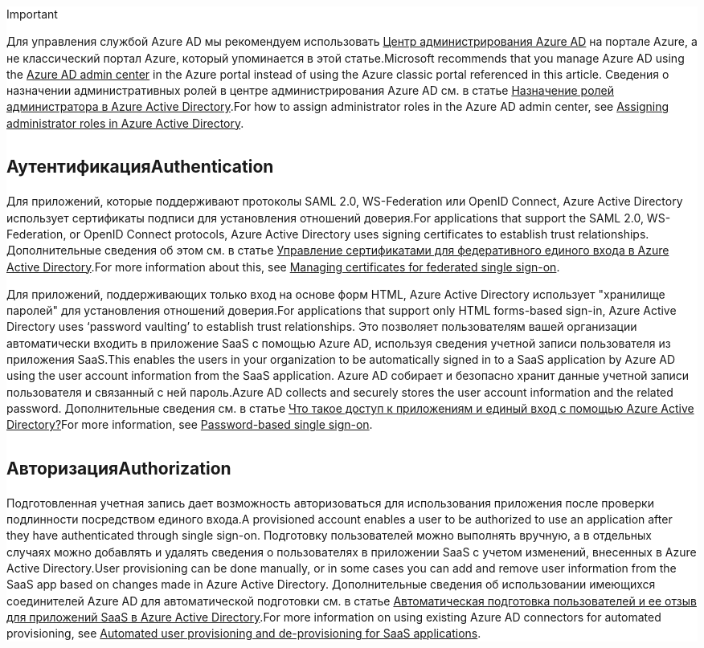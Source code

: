 > [!IMPORTANT]
> <span data-ttu-id="2b97a-111">Для управления службой Azure AD мы рекомендуем использовать [Центр администрирования Azure AD](https://aad.portal.azure.com) на портале Azure, а не классический портал Azure, который упоминается в этой статье.</span><span class="sxs-lookup"><span data-stu-id="2b97a-111">Microsoft recommends that you manage Azure AD using the [Azure AD admin center](https://aad.portal.azure.com) in the Azure portal instead of using the Azure classic portal referenced in this article.</span></span> <span data-ttu-id="2b97a-112">Сведения о назначении административных ролей в центре администрирования Azure AD см. в статье [Назначение ролей администратора в Azure Active Directory](active-directory-enterprise-apps-manage-sso.md).</span><span class="sxs-lookup"><span data-stu-id="2b97a-112">For how to assign administrator roles in the Azure AD admin center, see [Assigning administrator roles in Azure Active Directory](active-directory-enterprise-apps-manage-sso.md).</span></span>

## <a name="authentication"></a><span data-ttu-id="2b97a-113">Аутентификация</span><span class="sxs-lookup"><span data-stu-id="2b97a-113">Authentication</span></span>
<span data-ttu-id="2b97a-114">Для приложений, которые поддерживают протоколы SAML 2.0, WS-Federation или OpenID Connect, Azure Active Directory использует сертификаты подписи для установления отношений доверия.</span><span class="sxs-lookup"><span data-stu-id="2b97a-114">For applications that support the SAML 2.0, WS-Federation, or OpenID Connect protocols, Azure Active Directory uses signing certificates to establish trust relationships.</span></span> <span data-ttu-id="2b97a-115">Дополнительные сведения об этом см. в статье [Управление сертификатами для федеративного единого входа в Azure Active Directory](active-directory-sso-certs.md).</span><span class="sxs-lookup"><span data-stu-id="2b97a-115">For more information about this, see [Managing certificates for federated single sign-on](active-directory-sso-certs.md).</span></span>

<span data-ttu-id="2b97a-116">Для приложений, поддерживающих только вход на основе форм HTML, Azure Active Directory использует "хранилище паролей" для установления отношений доверия.</span><span class="sxs-lookup"><span data-stu-id="2b97a-116">For applications that support only HTML forms-based sign-in, Azure Active Directory uses ‘password vaulting’ to establish trust relationships.</span></span> <span data-ttu-id="2b97a-117">Это позволяет пользователям вашей организации автоматически входить в приложение SaaS с помощью Azure AD, используя сведения учетной записи пользователя из приложения SaaS.</span><span class="sxs-lookup"><span data-stu-id="2b97a-117">This enables the users in your organization to be automatically signed in to a SaaS application by Azure AD using the user account information from the SaaS application.</span></span> <span data-ttu-id="2b97a-118">Azure AD собирает и безопасно хранит данные учетной записи пользователя и связанный с ней пароль.</span><span class="sxs-lookup"><span data-stu-id="2b97a-118">Azure AD collects and securely stores the user account information and the related password.</span></span> <span data-ttu-id="2b97a-119">Дополнительные сведения см. в статье [Что такое доступ к приложениям и единый вход с помощью Azure Active Directory?](active-directory-appssoaccess-whatis.md#password-based-single-sign-on)</span><span class="sxs-lookup"><span data-stu-id="2b97a-119">For more information, see [Password-based single sign-on](active-directory-appssoaccess-whatis.md#password-based-single-sign-on).</span></span>

## <a name="authorization"></a><span data-ttu-id="2b97a-120">Авторизация</span><span class="sxs-lookup"><span data-stu-id="2b97a-120">Authorization</span></span>
<span data-ttu-id="2b97a-121">Подготовленная учетная запись дает возможность авторизоваться для использования приложения после проверки подлинности посредством единого входа.</span><span class="sxs-lookup"><span data-stu-id="2b97a-121">A provisioned account enables a user to be authorized to use an application after they have authenticated through single sign-on.</span></span> <span data-ttu-id="2b97a-122">Подготовку пользователей можно выполнять вручную, а в отдельных случаях можно добавлять и удалять сведения о пользователях в приложении SaaS с учетом изменений, внесенных в Azure Active Directory.</span><span class="sxs-lookup"><span data-stu-id="2b97a-122">User provisioning can be done manually, or in some cases you can add and remove user information from the SaaS app based on changes made in Azure Active Directory.</span></span> <span data-ttu-id="2b97a-123">Дополнительные сведения об использовании имеющихся соединителей Azure AD для автоматической подготовки см. в статье [Автоматическая подготовка пользователей и ее отзыв для приложений SaaS в Azure Active Directory](active-directory-saas-app-provisioning.md).</span><span class="sxs-lookup"><span data-stu-id="2b97a-123">For more information on using existing Azure AD connectors for automated provisioning, see  [Automated user provisioning and de-provisioning for SaaS applications](active-directory-saas-app-provisioning.md).</span></span>

